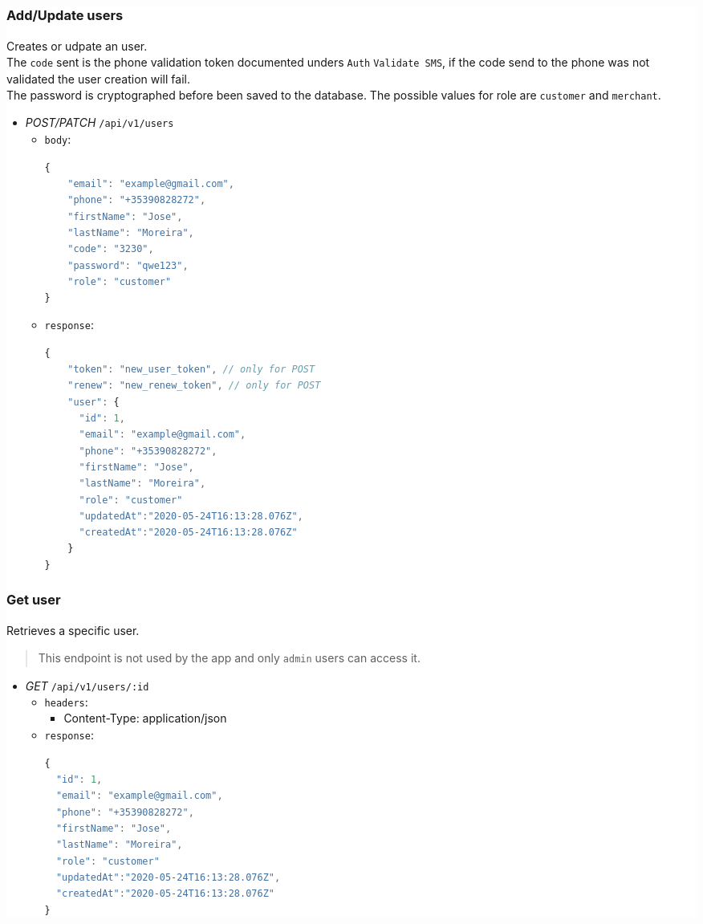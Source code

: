 ### Add/Update users
Creates or udpate an user.   
The `code` sent is the phone validation token documented unders `Auth` `Validate SMS`, if the code send to the phone was not validated the user creation will fail.  
The password is cryptographed before been saved to the database.
The possible values for role are `customer` and `merchant`.  

* *POST/PATCH*
    `/api/v1/users`
    * `body`:
        ```javascript
        {
            "email": "example@gmail.com",
            "phone": "+35390828272",
            "firstName": "Jose",
            "lastName": "Moreira",
            "code": "3230",
            "password": "qwe123",
            "role": "customer"
        }
        ```
    * `response`:
        ```javascript
        {
            "token": "new_user_token", // only for POST
            "renew": "new_renew_token", // only for POST
            "user": {
              "id": 1,
              "email": "example@gmail.com",
              "phone": "+35390828272",
              "firstName": "Jose",
              "lastName": "Moreira",
              "role": "customer"
              "updatedAt":"2020-05-24T16:13:28.076Z",
              "createdAt":"2020-05-24T16:13:28.076Z"
            }
        }
        ```  

### Get user
Retrieves a specific user.
> This endpoint is not used by the app and only `admin` users can access it.
* *GET*
    `/api/v1/users/:id`
    * `headers`:
        * Content-Type: application/json
    * `response`:
        ```javascript
        {
          "id": 1,
          "email": "example@gmail.com",
          "phone": "+35390828272",
          "firstName": "Jose",
          "lastName": "Moreira",
          "role": "customer"
          "updatedAt":"2020-05-24T16:13:28.076Z",
          "createdAt":"2020-05-24T16:13:28.076Z"
        }
        ```
